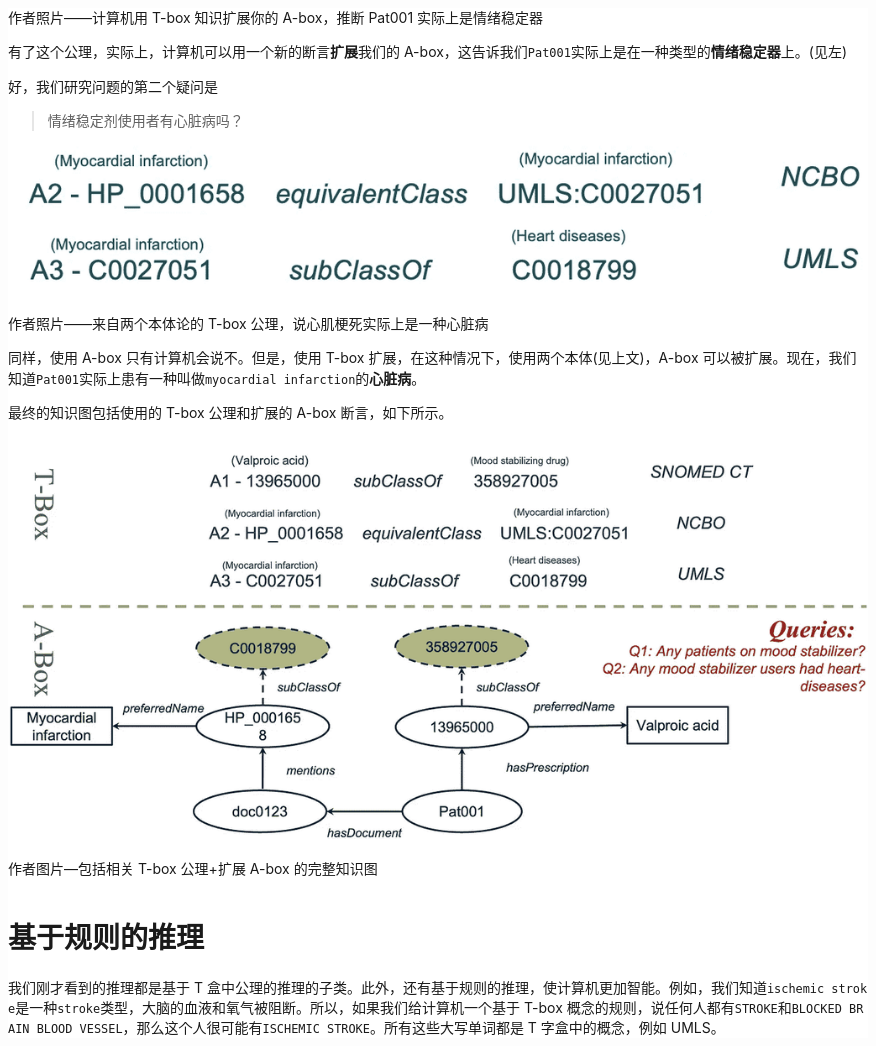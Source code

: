 作者照片——计算机用 T-box 知识扩展你的 A-box，推断 Pat001 实际上是情绪稳定器

有了这个公理，实际上，计算机可以用一个新的断言**扩展**我们的 A-box，这告诉我们`Pat001`实际上是在一种类型的**情绪稳定器**上。(见左)

好，我们研究问题的第二个疑问是

> 情绪稳定剂使用者有心脏病吗？

![](img/4dbbc7964d5b4d5ccba6fd535073070b.png)

作者照片——来自两个本体论的 T-box 公理，说心肌梗死实际上是一种心脏病

同样，使用 A-box 只有计算机会说不。但是，使用 T-box 扩展，在这种情况下，使用两个本体(见上文)，A-box 可以被扩展。现在，我们知道`Pat001`实际上患有一种叫做`myocardial infarction`的**心脏病**。

最终的知识图包括使用的 T-box 公理和扩展的 A-box 断言，如下所示。

![](img/8fe0e757f7064a28b067992889a67787.png)

作者图片—包括相关 T-box 公理+扩展 A-box 的完整知识图

# 基于规则的推理

我们刚才看到的推理都是基于 T 盒中公理的推理的子类。此外，还有基于规则的推理，使计算机更加智能。例如，我们知道`ischemic stroke`是一种`stroke`类型，大脑的血液和氧气被阻断。所以，如果我们给计算机一个基于 T-box 概念的规则，说任何人都有`STROKE`和`BLOCKED BRAIN BLOOD VESSEL`，那么这个人很可能有`ISCHEMIC STROKE`。所有这些大写单词都是 T 字盒中的概念，例如 UMLS。
